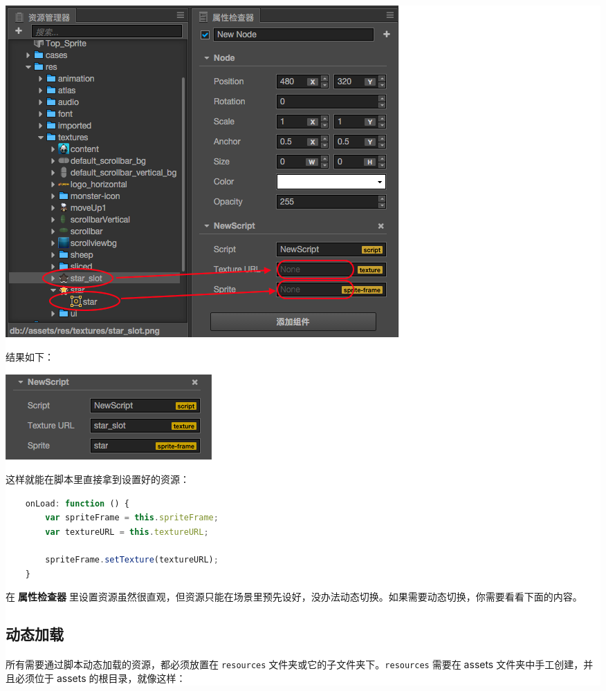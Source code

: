 ![asset-in-properties-dnd](load-assets/asset-in-inspector-dnd.png)

结果如下：

![asset-in-properties-dnd](load-assets/asset-in-inspector.png)

这样就能在脚本里直接拿到设置好的资源：

```javascript
    onLoad: function () {
        var spriteFrame = this.spriteFrame;
        var textureURL = this.textureURL;

        spriteFrame.setTexture(textureURL);
    }
```

在 **属性检查器** 里设置资源虽然很直观，但资源只能在场景里预先设好，没办法动态切换。如果需要动态切换，你需要看看下面的内容。

## 动态加载

所有需要通过脚本动态加载的资源，都必须放置在 `resources` 文件夹或它的子文件夹下。`resources` 需要在 assets 文件夹中手工创建，并且必须位于 assets 的根目录，就像这样：
